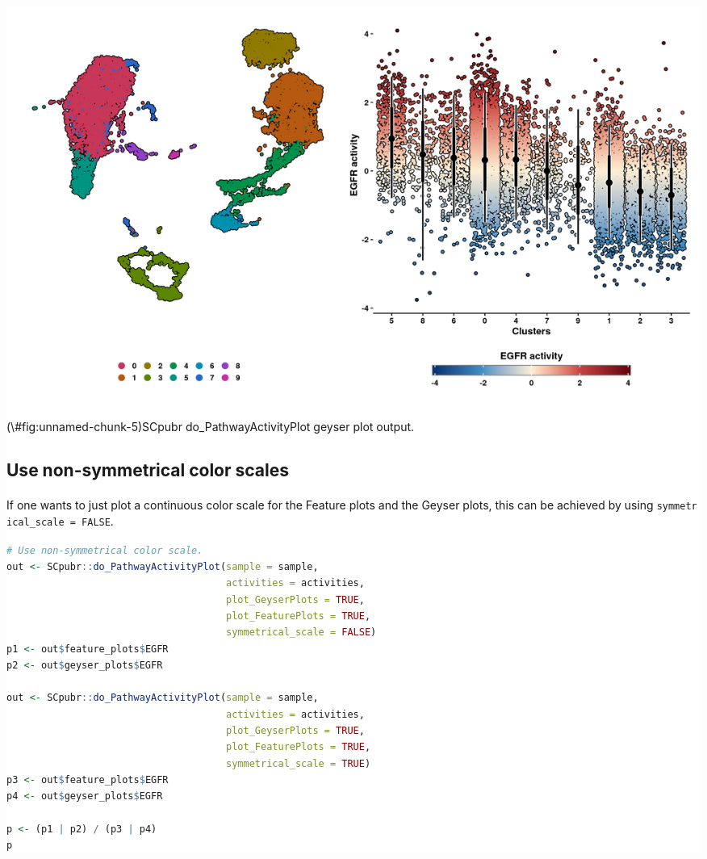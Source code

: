 <img src="19-PathwayActivityPlots_files/figure-html/unnamed-chunk-5-1.png" alt="SCpubr do_PathwayActivityPlot geyser plot output." width="100%" height="100%" />
<p class="caption">(\#fig:unnamed-chunk-5)SCpubr do_PathwayActivityPlot geyser plot output.</p>
</div>

## Use non-symmetrical color scales

If one wants to just plot a continuous color scale for the Feature plots and the Geyser plots, this can be achieved by using `symmetrical_scale = FALSE`.


```r
# Use non-symmetrical color scale.
out <- SCpubr::do_PathwayActivityPlot(sample = sample,
                                      activities = activities,
                                      plot_GeyserPlots = TRUE,
                                      plot_FeaturePlots = TRUE,
                                      symmetrical_scale = FALSE)
p1 <- out$feature_plots$EGFR
p2 <- out$geyser_plots$EGFR

out <- SCpubr::do_PathwayActivityPlot(sample = sample,
                                      activities = activities,
                                      plot_GeyserPlots = TRUE,
                                      plot_FeaturePlots = TRUE,
                                      symmetrical_scale = TRUE)
p3 <- out$feature_plots$EGFR
p4 <- out$geyser_plots$EGFR

p <- (p1 | p2) / (p3 | p4)
p
```
